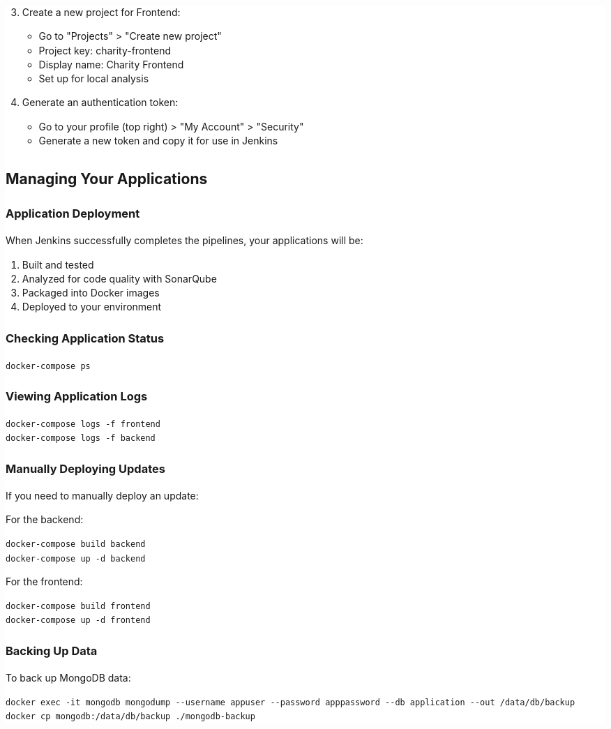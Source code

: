 3. Create a new project for Frontend:
   - Go to "Projects" > "Create new project"
   - Project key: charity-frontend
   - Display name: Charity Frontend
   - Set up for local analysis

4. Generate an authentication token:
   - Go to your profile (top right) > "My Account" > "Security"
   - Generate a new token and copy it for use in Jenkins

## Managing Your Applications

### Application Deployment

When Jenkins successfully completes the pipelines, your applications will be:
1. Built and tested
2. Analyzed for code quality with SonarQube
3. Packaged into Docker images
4. Deployed to your environment

### Checking Application Status

```
docker-compose ps
```

### Viewing Application Logs

```
docker-compose logs -f frontend
docker-compose logs -f backend
```

### Manually Deploying Updates

If you need to manually deploy an update:

For the backend:
```
docker-compose build backend
docker-compose up -d backend
```

For the frontend:
```
docker-compose build frontend
docker-compose up -d frontend
```

### Backing Up Data

To back up MongoDB data:

```
docker exec -it mongodb mongodump --username appuser --password apppassword --db application --out /data/db/backup
docker cp mongodb:/data/db/backup ./mongodb-backup
```
